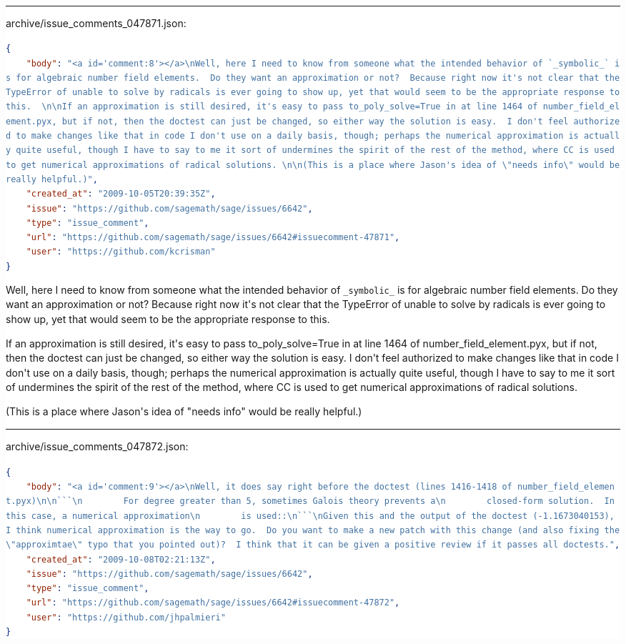 

---

archive/issue_comments_047871.json:
```json
{
    "body": "<a id='comment:8'></a>\nWell, here I need to know from someone what the intended behavior of `_symbolic_` is for algebraic number field elements.  Do they want an approximation or not?  Because right now it's not clear that the TypeError of unable to solve by radicals is ever going to show up, yet that would seem to be the appropriate response to this.  \n\nIf an approximation is still desired, it's easy to pass to_poly_solve=True in at line 1464 of number_field_element.pyx, but if not, then the doctest can just be changed, so either way the solution is easy.  I don't feel authorized to make changes like that in code I don't use on a daily basis, though; perhaps the numerical approximation is actually quite useful, though I have to say to me it sort of undermines the spirit of the rest of the method, where CC is used to get numerical approximations of radical solutions. \n\n(This is a place where Jason's idea of \"needs info\" would be really helpful.)",
    "created_at": "2009-10-05T20:39:35Z",
    "issue": "https://github.com/sagemath/sage/issues/6642",
    "type": "issue_comment",
    "url": "https://github.com/sagemath/sage/issues/6642#issuecomment-47871",
    "user": "https://github.com/kcrisman"
}
```

<a id='comment:8'></a>
Well, here I need to know from someone what the intended behavior of `_symbolic_` is for algebraic number field elements.  Do they want an approximation or not?  Because right now it's not clear that the TypeError of unable to solve by radicals is ever going to show up, yet that would seem to be the appropriate response to this.  

If an approximation is still desired, it's easy to pass to_poly_solve=True in at line 1464 of number_field_element.pyx, but if not, then the doctest can just be changed, so either way the solution is easy.  I don't feel authorized to make changes like that in code I don't use on a daily basis, though; perhaps the numerical approximation is actually quite useful, though I have to say to me it sort of undermines the spirit of the rest of the method, where CC is used to get numerical approximations of radical solutions. 

(This is a place where Jason's idea of "needs info" would be really helpful.)



---

archive/issue_comments_047872.json:
```json
{
    "body": "<a id='comment:9'></a>\nWell, it does say right before the doctest (lines 1416-1418 of number_field_element.pyx)\n\n```\n        For degree greater than 5, sometimes Galois theory prevents a\n        closed-form solution.  In this case, a numerical approximation\n        is used::\n```\nGiven this and the output of the doctest (-1.1673040153), I think numerical approximation is the way to go.  Do you want to make a new patch with this change (and also fixing the \"approximtae\" typo that you pointed out)?  I think that it can be given a positive review if it passes all doctests.",
    "created_at": "2009-10-08T02:21:13Z",
    "issue": "https://github.com/sagemath/sage/issues/6642",
    "type": "issue_comment",
    "url": "https://github.com/sagemath/sage/issues/6642#issuecomment-47872",
    "user": "https://github.com/jhpalmieri"
}
```
